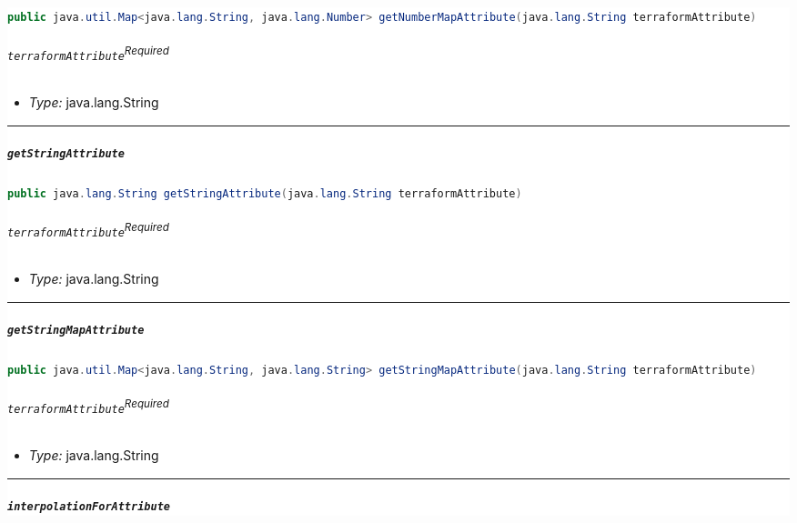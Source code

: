 ```java
public java.util.Map<java.lang.String, java.lang.Number> getNumberMapAttribute(java.lang.String terraformAttribute)
```

###### `terraformAttribute`<sup>Required</sup> <a name="terraformAttribute" id="@cdktf/provider-azurerm.mediaServicesAccountFilter.MediaServicesAccountFilterPresentationTimeRangeOutputReference.getNumberMapAttribute.parameter.terraformAttribute"></a>

- *Type:* java.lang.String

---

##### `getStringAttribute` <a name="getStringAttribute" id="@cdktf/provider-azurerm.mediaServicesAccountFilter.MediaServicesAccountFilterPresentationTimeRangeOutputReference.getStringAttribute"></a>

```java
public java.lang.String getStringAttribute(java.lang.String terraformAttribute)
```

###### `terraformAttribute`<sup>Required</sup> <a name="terraformAttribute" id="@cdktf/provider-azurerm.mediaServicesAccountFilter.MediaServicesAccountFilterPresentationTimeRangeOutputReference.getStringAttribute.parameter.terraformAttribute"></a>

- *Type:* java.lang.String

---

##### `getStringMapAttribute` <a name="getStringMapAttribute" id="@cdktf/provider-azurerm.mediaServicesAccountFilter.MediaServicesAccountFilterPresentationTimeRangeOutputReference.getStringMapAttribute"></a>

```java
public java.util.Map<java.lang.String, java.lang.String> getStringMapAttribute(java.lang.String terraformAttribute)
```

###### `terraformAttribute`<sup>Required</sup> <a name="terraformAttribute" id="@cdktf/provider-azurerm.mediaServicesAccountFilter.MediaServicesAccountFilterPresentationTimeRangeOutputReference.getStringMapAttribute.parameter.terraformAttribute"></a>

- *Type:* java.lang.String

---

##### `interpolationForAttribute` <a name="interpolationForAttribute" id="@cdktf/provider-azurerm.mediaServicesAccountFilter.MediaServicesAccountFilterPresentationTimeRangeOutputReference.interpolationForAttribute"></a>
